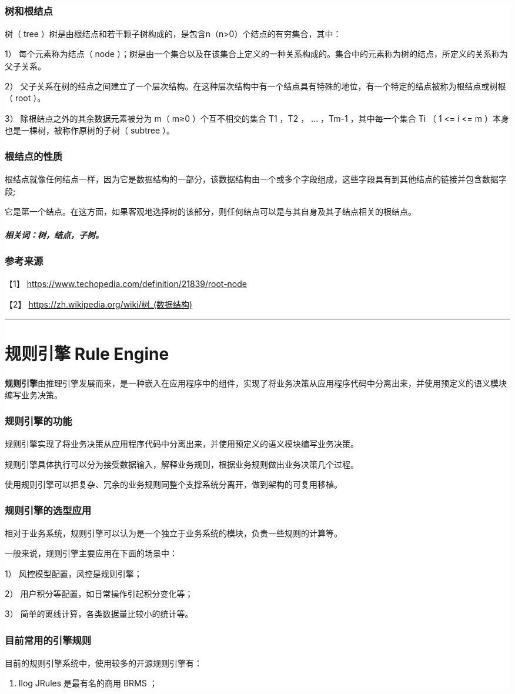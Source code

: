 ### 树和根结点

树（ tree ）树是由根结点和若干颗子树构成的，是包含n（n>0）个结点的有穷集合，其中：

1） 每个元素称为结点（ node ）；树是由一个集合以及在该集合上定义的一种关系构成的。集合中的元素称为树的结点，所定义的关系称为父子关系。

2） 父子关系在树的结点之间建立了一个层次结构。在这种层次结构中有一个结点具有特殊的地位，有一个特定的结点被称为根结点或树根（ root ）。

3） 除根结点之外的其余数据元素被分为 m（ m≥0 ）个互不相交的集合 T1 ，T2 ， ... ，Tm-1 ，其中每一个集合 Ti （ 1 <= i <= m ）本身也是一棵树，被称作原树的子树（ subtree ）。

### 根结点的性质

根结点就像任何结点一样，因为它是数据结构的一部分，该数据结构由一个或多个字段组成，这些字段具有到其他结点的链接并包含数据字段; 

它是第一个结点。在这方面，如果客观地选择树的该部分，则任何结点可以是与其自身及其子结点相关的根结点。

##### 相关词：树，结点，子树。

### 参考来源

【1】  https://www.techopedia.com/definition/21839/root-node

【2】  https://zh.wikipedia.org/wiki/树_(数据结构)

*****

# 规则引擎 Rule Engine

**规则引擎**由推理引擎发展而来，是一种嵌入在应用程序中的组件，实现了将业务决策从应用程序代码中分离出来，并使用预定义的语义模块编写业务决策。

### 规则引擎的功能

规则引擎实现了将业务决策从应用程序代码中分离出来，并使用预定义的语义模块编写业务决策。

规则引擎具体执行可以分为接受数据输入，解释业务规则，根据业务规则做出业务决策几个过程。

使用规则引擎可以把复杂、冗余的业务规则同整个支撑系统分离开，做到架构的可复用移植。

### 规则引擎的选型应用

相对于业务系统，规则引擎可以认为是一个独立于业务系统的模块，负责一些规则的计算等。

一般来说，规则引擎主要应用在下面的场景中：

1） 风控模型配置，风控是规则引擎；

2） 用户积分等配置，如日常操作引起积分变化等；

3） 简单的离线计算，各类数据量比较小的统计等。

### 目前常用的引擎规则

目前的规则引擎系统中，使用较多的开源规则引擎有：

1)  Ilog JRules 是最有名的商用 BRMS ；
